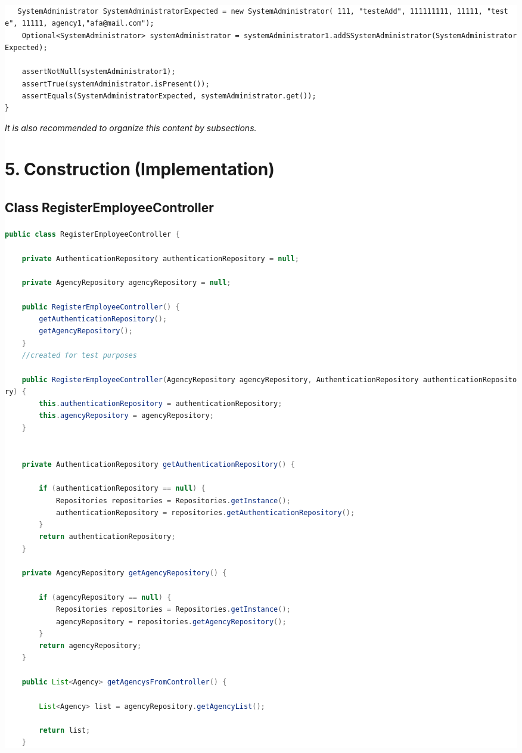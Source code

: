        SystemAdministrator SystemAdministratorExpected = new SystemAdministrator( 111, "testeAdd", 111111111, 11111, "teste", 11111, agency1,"afa@mail.com");
        Optional<SystemAdministrator> systemAdministrator = systemAdministrator1.addSSystemAdministrator(SystemAdministratorExpected);

        assertNotNull(systemAdministrator1);
        assertTrue(systemAdministrator.isPresent());
        assertEquals(SystemAdministratorExpected, systemAdministrator.get());
    }


*It is also recommended to organize this content by subsections.* 

# 5. Construction (Implementation)


## Class RegisterEmployeeController

```java
public class RegisterEmployeeController {

    private AuthenticationRepository authenticationRepository = null;

    private AgencyRepository agencyRepository = null;

    public RegisterEmployeeController() {
        getAuthenticationRepository();
        getAgencyRepository();
    }
    //created for test purposes

    public RegisterEmployeeController(AgencyRepository agencyRepository, AuthenticationRepository authenticationRepository) {
        this.authenticationRepository = authenticationRepository;
        this.agencyRepository = agencyRepository;
    }


    private AuthenticationRepository getAuthenticationRepository() {

        if (authenticationRepository == null) {
            Repositories repositories = Repositories.getInstance();
            authenticationRepository = repositories.getAuthenticationRepository();
        }
        return authenticationRepository;
    }

    private AgencyRepository getAgencyRepository() {

        if (agencyRepository == null) {
            Repositories repositories = Repositories.getInstance();
            agencyRepository = repositories.getAgencyRepository();
        }
        return agencyRepository;
    }

    public List<Agency> getAgencysFromController() {

        List<Agency> list = agencyRepository.getAgencyList();

        return list;
    }


```